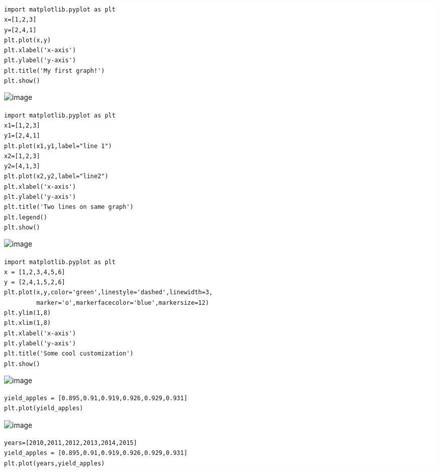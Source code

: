 ```
import matplotlib.pyplot as plt
x=[1,2,3]
y=[2,4,1]
plt.plot(x,y)
plt.xlabel('x-axis')
plt.ylabel('y-axis')
plt.title('My first graph!')
plt.show()
```
![image](https://github.com/user-attachments/assets/5475b35a-b25b-40b5-ad10-1b6584263788)

```
import matplotlib.pyplot as plt
x1=[1,2,3]
y1=[2,4,1]
plt.plot(x1,y1,label="line 1")
x2=[1,2,3]
y2=[4,1,3]
plt.plot(x2,y2,label="line2")
plt.xlabel('x-axis')
plt.ylabel('y-axis')
plt.title('Two lines on same graph')
plt.legend()
plt.show()
```
![image](https://github.com/user-attachments/assets/509aa10e-e7c0-490b-abe3-825c4fe54b5b)

```
import matplotlib.pyplot as plt
x = [1,2,3,4,5,6]
y = [2,4,1,5,2,6]
plt.plot(x,y,color='green',linestyle='dashed',linewidth=3,
         marker='o',markerfacecolor='blue',markersize=12)
plt.ylim(1,8)
plt.xlim(1,8)
plt.xlabel('x-axis')
plt.ylabel('y-axis')
plt.title('Some cool customization')
plt.show()
```

![image](https://github.com/user-attachments/assets/31ee8ae6-bbc1-4aa8-b84f-bd3335d580b9)

```
yield_apples = [0.895,0.91,0.919,0.926,0.929,0.931]
plt.plot(yield_apples)
```

![image](https://github.com/user-attachments/assets/282b94c6-5ec5-469d-929d-ff6ffc6fbb7b)

```
years=[2010,2011,2012,2013,2014,2015]
yield_apples = [0.895,0.91,0.919,0.926,0.929,0.931]
plt.plot(years,yield_apples)
```

